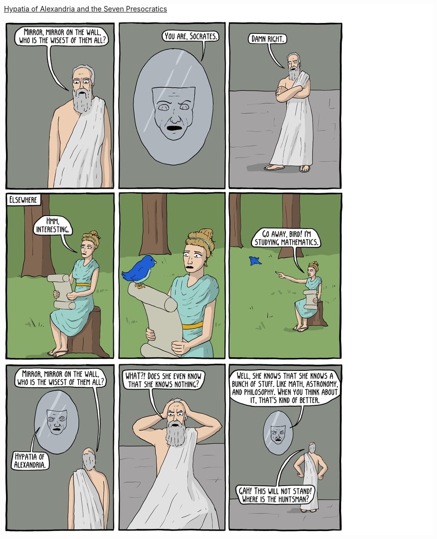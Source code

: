 [Hypatia of Alexandria and the Seven Presocratics](https://existentialcomics.com/comic/95)

[![img](external-assets/static.existentialcomics.com/comics/hypatiaOfAlexandria1.png)](https://existentialcomics.com/comic/95)
